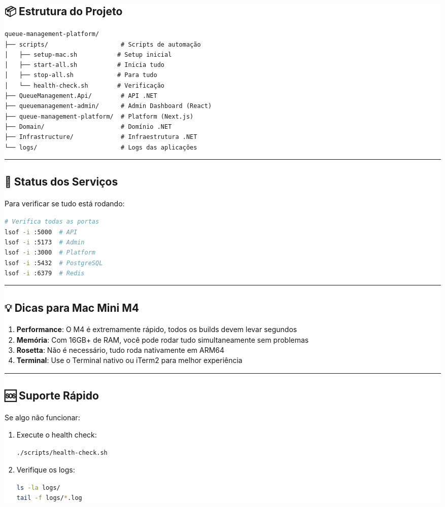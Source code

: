 ## 📦 Estrutura do Projeto

```
queue-management-platform/
├── scripts/                    # Scripts de automação
│   ├── setup-mac.sh           # Setup inicial
│   ├── start-all.sh           # Inicia tudo
│   ├── stop-all.sh            # Para tudo
│   └── health-check.sh        # Verificação
├── QueueManagement.Api/        # API .NET
├── queuemanagement-admin/      # Admin Dashboard (React)
├── queue-management-platform/  # Platform (Next.js)
├── Domain/                     # Domínio .NET
├── Infrastructure/             # Infraestrutura .NET
└── logs/                       # Logs das aplicações
```

---

## 🚦 Status dos Serviços

Para verificar se tudo está rodando:

```bash
# Verifica todas as portas
lsof -i :5000  # API
lsof -i :5173  # Admin
lsof -i :3000  # Platform
lsof -i :5432  # PostgreSQL
lsof -i :6379  # Redis
```

---

## 💡 Dicas para Mac Mini M4

1. **Performance**: O M4 é extremamente rápido, todos os builds devem levar segundos
2. **Memória**: Com 16GB+ de RAM, você pode rodar tudo simultaneamente sem problemas
3. **Rosetta**: Não é necessário, tudo roda nativamente em ARM64
4. **Terminal**: Use o Terminal nativo ou iTerm2 para melhor experiência

---

## 🆘 Suporte Rápido

Se algo não funcionar:

1. Execute o health check:
   ```bash
   ./scripts/health-check.sh
   ```

2. Verifique os logs:
   ```bash
   ls -la logs/
   tail -f logs/*.log
   ```
